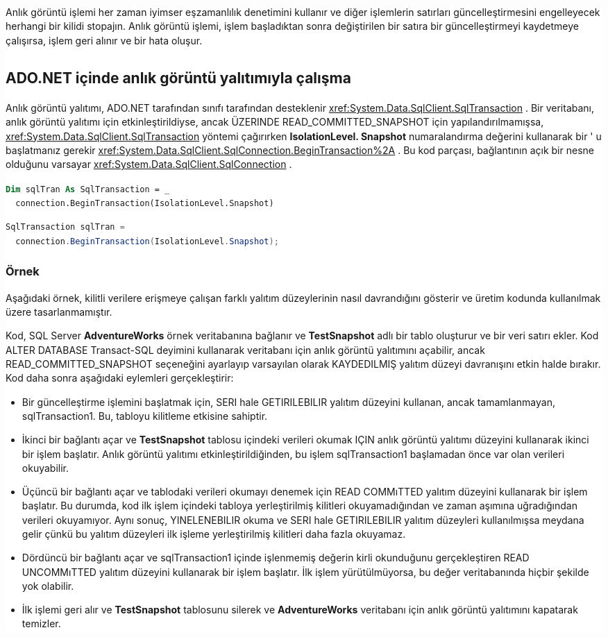  Anlık görüntü işlemi her zaman iyimser eşzamanlılık denetimini kullanır ve diğer işlemlerin satırları güncelleştirmesini engelleyecek herhangi bir kilidi stopajın. Anlık görüntü işlemi, işlem başladıktan sonra değiştirilen bir satıra bir güncelleştirmeyi kaydetmeye çalışırsa, işlem geri alınır ve bir hata oluşur.  
  
## <a name="working-with-snapshot-isolation-in-adonet"></a>ADO.NET içinde anlık görüntü yalıtımıyla çalışma  

 Anlık görüntü yalıtımı, ADO.NET tarafından sınıfı tarafından desteklenir <xref:System.Data.SqlClient.SqlTransaction> . Bir veritabanı, anlık görüntü yalıtımı için etkinleştirildiyse, ancak ÜZERINDE READ_COMMITTED_SNAPSHOT için yapılandırılmamışsa, <xref:System.Data.SqlClient.SqlTransaction> yöntemi çağırırken **IsolationLevel. Snapshot** numaralandırma değerini kullanarak bir ' u başlatmanız gerekir <xref:System.Data.SqlClient.SqlConnection.BeginTransaction%2A> . Bu kod parçası, bağlantının açık bir nesne olduğunu varsayar <xref:System.Data.SqlClient.SqlConnection> .  
  
```vb  
Dim sqlTran As SqlTransaction = _  
  connection.BeginTransaction(IsolationLevel.Snapshot)  
```  
  
```csharp  
SqlTransaction sqlTran =
  connection.BeginTransaction(IsolationLevel.Snapshot);  
```  
  
### <a name="example"></a>Örnek  

 Aşağıdaki örnek, kilitli verilere erişmeye çalışan farklı yalıtım düzeylerinin nasıl davrandığını gösterir ve üretim kodunda kullanılmak üzere tasarlanmamıştır.  
  
 Kod, SQL Server **AdventureWorks** örnek veritabanına bağlanır ve **TestSnapshot** adlı bir tablo oluşturur ve bir veri satırı ekler. Kod ALTER DATABASE Transact-SQL deyimini kullanarak veritabanı için anlık görüntü yalıtımını açabilir, ancak READ_COMMITTED_SNAPSHOT seçeneğini ayarlayıp varsayılan olarak KAYDEDILMIŞ yalıtım düzeyi davranışını etkin halde bırakır. Kod daha sonra aşağıdaki eylemleri gerçekleştirir:  
  
- Bir güncelleştirme işlemini başlatmak için, SERI hale GETIRILEBILIR yalıtım düzeyini kullanan, ancak tamamlanmayan, sqlTransaction1. Bu, tabloyu kilitleme etkisine sahiptir.  
  
- İkinci bir bağlantı açar ve **TestSnapshot** tablosu içindeki verileri okumak IÇIN anlık görüntü yalıtımı düzeyini kullanarak ikinci bir işlem başlatır. Anlık görüntü yalıtımı etkinleştirildiğinden, bu işlem sqlTransaction1 başlamadan önce var olan verileri okuyabilir.  
  
- Üçüncü bir bağlantı açar ve tablodaki verileri okumayı denemek için READ COMMıTTED yalıtım düzeyini kullanarak bir işlem başlatır. Bu durumda, kod ilk işlem içindeki tabloya yerleştirilmiş kilitleri okuyamadığından ve zaman aşımına uğradığından verileri okuyamıyor. Aynı sonuç, YINELENEBILIR okuma ve SERI hale GETIRILEBILIR yalıtım düzeyleri kullanılmışsa meydana gelir çünkü bu yalıtım düzeyleri ilk işleme yerleştirilmiş kilitleri daha fazla okuyamaz.  
  
- Dördüncü bir bağlantı açar ve sqlTransaction1 içinde işlenmemiş değerin kirli okunduğunu gerçekleştiren READ UNCOMMıTTED yalıtım düzeyini kullanarak bir işlem başlatır. İlk işlem yürütülmüyorsa, bu değer veritabanında hiçbir şekilde yok olabilir.  
  
- İlk işlemi geri alır ve **TestSnapshot** tablosunu silerek ve **AdventureWorks** veritabanı için anlık görüntü yalıtımını kapatarak temizler.  
  